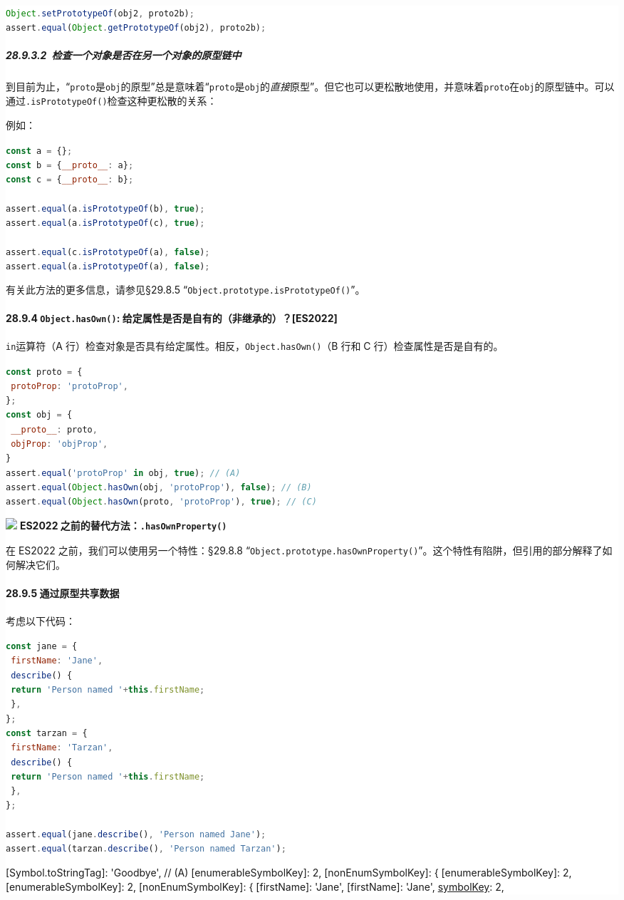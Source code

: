 ```js
Object.setPrototypeOf(obj2, proto2b);
assert.equal(Object.getPrototypeOf(obj2), proto2b);
```

##### 28.9.3.2 检查一个对象是否在另一个对象的原型链中

到目前为止，“`proto`是`obj`的原型”总是意味着“`proto`是`obj`的*直接*原型”。但它也可以更松散地使用，并意味着`proto`在`obj`的原型链中。可以通过`.isPrototypeOf()`检查这种更松散的关系：

例如：

```js
const a = {};
const b = {__proto__: a};
const c = {__proto__: b};

assert.equal(a.isPrototypeOf(b), true);
assert.equal(a.isPrototypeOf(c), true);

assert.equal(c.isPrototypeOf(a), false);
assert.equal(a.isPrototypeOf(a), false);
```

有关此方法的更多信息，请参见§29.8.5 “`Object.prototype.isPrototypeOf()`”。

#### 28.9.4 `Object.hasOwn()`: 给定属性是否是自有的（非继承的）？[ES2022]

`in`运算符（A 行）检查对象是否具有给定属性。相反，`Object.hasOwn()`（B 行和 C 行）检查属性是否是自有的。

```js
const proto = {
 protoProp: 'protoProp',
};
const obj = {
 __proto__: proto,
 objProp: 'objProp',
}
assert.equal('protoProp' in obj, true); // (A)
assert.equal(Object.hasOwn(obj, 'protoProp'), false); // (B)
assert.equal(Object.hasOwn(proto, 'protoProp'), true); // (C)
```

![](img/5fad46ca9f1c9224fc57d54750b4f1f4.png) **ES2022 之前的替代方法：`.hasOwnProperty()`**

在 ES2022 之前，我们可以使用另一个特性：§29.8.8 “`Object.prototype.hasOwnProperty()`”。这个特性有陷阱，但引用的部分解释了如何解决它们。

#### 28.9.5 通过原型共享数据

考虑以下代码：

```js
const jane = {
 firstName: 'Jane',
 describe() {
 return 'Person named '+this.firstName;
 },
};
const tarzan = {
 firstName: 'Tarzan',
 describe() {
 return 'Person named '+this.firstName;
 },
};

assert.equal(jane.describe(), 'Person named Jane');
assert.equal(tarzan.describe(), 'Person named Tarzan');
```


 [symbolKey]: 2,
 [symbolKey]: 2,
 ['Hello world!']: true,
 ['p'+'r'+'o'+'p']: 123,
 [Symbol.toStringTag]: 'Goodbye', // (A)
 [enumerableSymbolKey]: 2,
 [nonEnumSymbolKey]: {
 [enumerableSymbolKey]: 2,
 [enumerableSymbolKey]: 2,
 [nonEnumSymbolKey]: {
 [firstName]: 'Jane',
 [firstName]: 'Jane',
 [symbolKey]: 2,